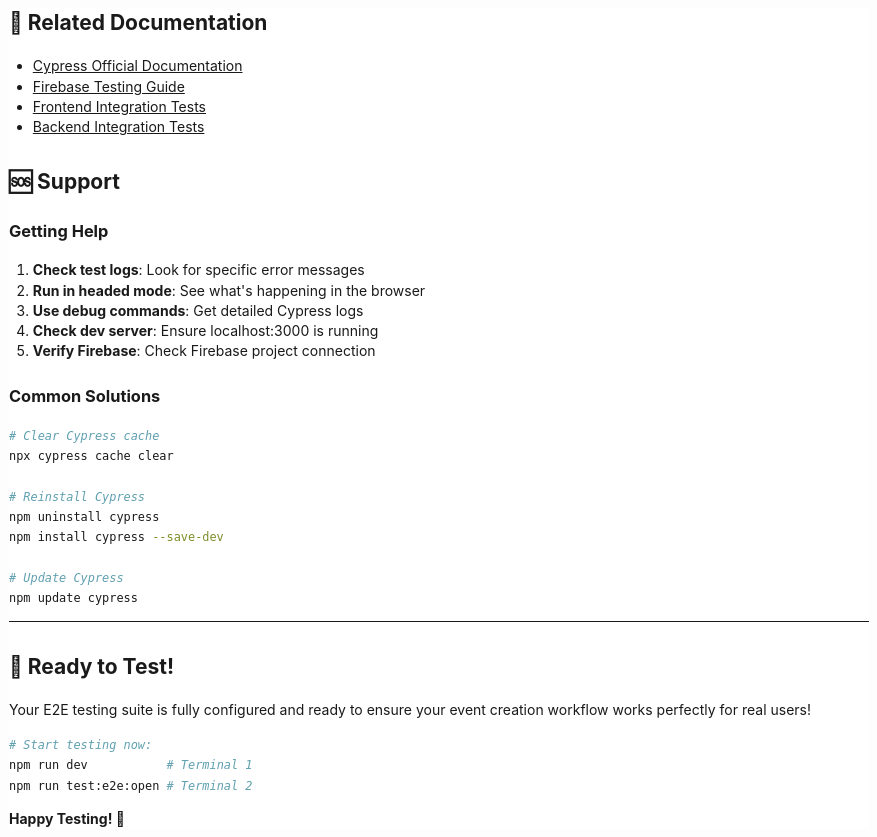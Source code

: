 ## 🔗 Related Documentation

- [Cypress Official Documentation](https://docs.cypress.io)
- [Firebase Testing Guide](https://firebase.google.com/docs/rules/unit-tests)
- [Frontend Integration Tests](../services/tests/README.md)
- [Backend Integration Tests](../../functions/lib/functions/src/test/README.md)

## 🆘 Support

### **Getting Help**

1. **Check test logs**: Look for specific error messages
2. **Run in headed mode**: See what's happening in the browser
3. **Use debug commands**: Get detailed Cypress logs
4. **Check dev server**: Ensure localhost:3000 is running
5. **Verify Firebase**: Check Firebase project connection

### **Common Solutions**

```bash
# Clear Cypress cache
npx cypress cache clear

# Reinstall Cypress
npm uninstall cypress
npm install cypress --save-dev

# Update Cypress
npm update cypress
```

---

## 🎉 Ready to Test!

Your E2E testing suite is fully configured and ready to ensure your event creation workflow works perfectly for real users!

```bash
# Start testing now:
npm run dev           # Terminal 1
npm run test:e2e:open # Terminal 2
```

**Happy Testing! 🚀**
